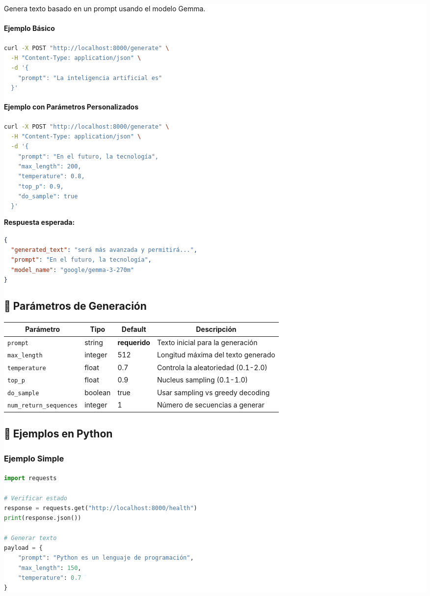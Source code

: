 Genera texto basado en un prompt usando el modelo Gemma.

#### Ejemplo Básico
```bash
curl -X POST "http://localhost:8000/generate" \
  -H "Content-Type: application/json" \
  -d '{
    "prompt": "La inteligencia artificial es"
  }'
```

#### Ejemplo con Parámetros Personalizados
```bash
curl -X POST "http://localhost:8000/generate" \
  -H "Content-Type: application/json" \
  -d '{
    "prompt": "En el futuro, la tecnología",
    "max_length": 200,
    "temperature": 0.8,
    "top_p": 0.9,
    "do_sample": true
  }'
```

**Respuesta esperada:**
```json
{
  "generated_text": "será más avanzada y permitirá...",
  "prompt": "En el futuro, la tecnología",
  "model_name": "google/gemma-3-270m"
}
```

## 🔧 Parámetros de Generación

| Parámetro | Tipo | Default | Descripción |
|-----------|------|---------|-------------|
| `prompt` | string | **requerido** | Texto inicial para la generación |
| `max_length` | integer | 512 | Longitud máxima del texto generado |
| `temperature` | float | 0.7 | Controla la aleatoriedad (0.1-2.0) |
| `top_p` | float | 0.9 | Nucleus sampling (0.1-1.0) |
| `do_sample` | boolean | true | Usar sampling vs greedy decoding |
| `num_return_sequences` | integer | 1 | Número de secuencias a generar |

## 🐍 Ejemplos en Python

### Ejemplo Simple
```python
import requests

# Verificar estado
response = requests.get("http://localhost:8000/health")
print(response.json())

# Generar texto
payload = {
    "prompt": "Python es un lenguaje de programación",
    "max_length": 150,
    "temperature": 0.7
}
```
